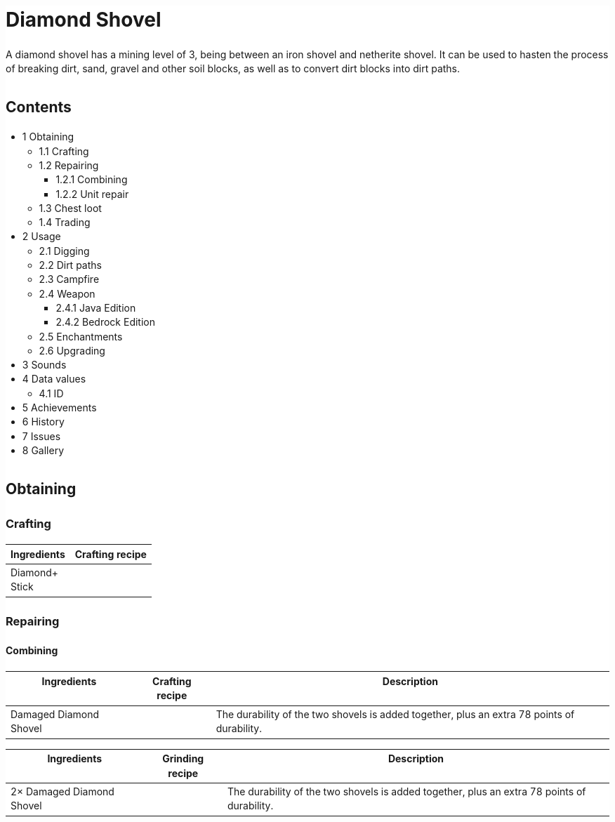 # Diamond Shovel
A diamond shovel has a mining level of 3, being between an iron shovel and netherite shovel. It can be used to hasten the process of breaking dirt, sand, gravel and other soil blocks, as well as to convert dirt blocks into dirt paths.

## Contents
- 1 Obtaining
	- 1.1 Crafting
	- 1.2 Repairing
		- 1.2.1 Combining
		- 1.2.2 Unit repair
	- 1.3 Chest loot
	- 1.4 Trading
- 2 Usage
	- 2.1 Digging
	- 2.2 Dirt paths
	- 2.3 Campfire
	- 2.4 Weapon
		- 2.4.1 Java Edition
		- 2.4.2 Bedrock Edition
	- 2.5 Enchantments
	- 2.6 Upgrading
- 3 Sounds
- 4 Data values
	- 4.1 ID
- 5 Achievements
- 6 History
- 7 Issues
- 8 Gallery

## Obtaining
### Crafting
| Ingredients        | Crafting recipe |
|--------------------|-----------------|
| Diamond+<br/>Stick |                 |

### Repairing
#### Combining
| Ingredients            | Crafting recipe | Description                                                                                 |
|------------------------|-----------------|---------------------------------------------------------------------------------------------|
| Damaged Diamond Shovel |                 | The durability of the two shovels is added together, plus an extra 78 points of durability. |

| Ingredients               | Grinding recipe | Description                                                                                 |
|---------------------------|-----------------|---------------------------------------------------------------------------------------------|
| 2× Damaged Diamond Shovel |                 | The durability of the two shovels is added together, plus an extra 78 points of durability. |
